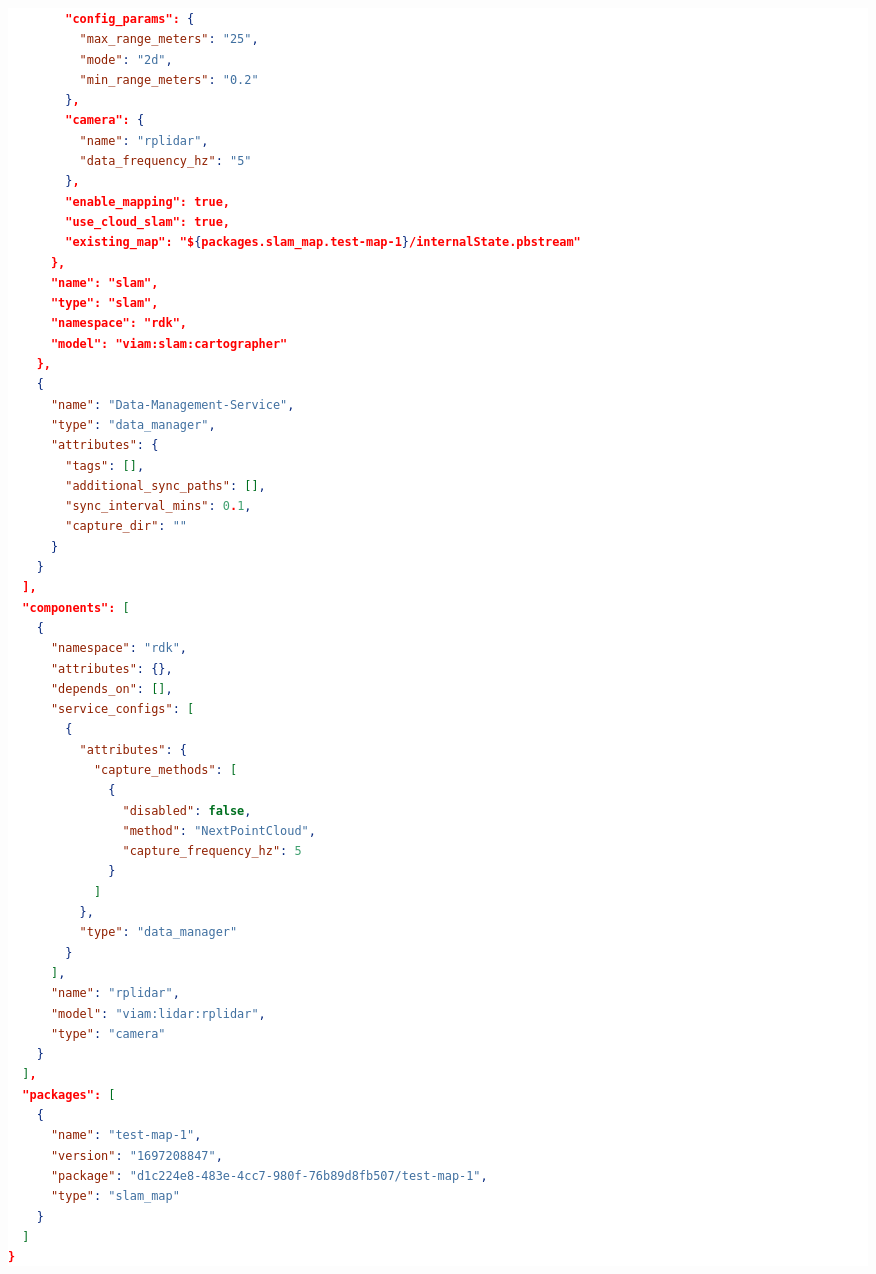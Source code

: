    ```json {class="line-numbers linkable-line-numbers"}
           "config_params": {
             "max_range_meters": "25",
             "mode": "2d",
             "min_range_meters": "0.2"
           },
           "camera": {
             "name": "rplidar",
             "data_frequency_hz": "5"
           },
           "enable_mapping": true,
           "use_cloud_slam": true,
           "existing_map": "${packages.slam_map.test-map-1}/internalState.pbstream"
         },
         "name": "slam",
         "type": "slam",
         "namespace": "rdk",
         "model": "viam:slam:cartographer"
       },
       {
         "name": "Data-Management-Service",
         "type": "data_manager",
         "attributes": {
           "tags": [],
           "additional_sync_paths": [],
           "sync_interval_mins": 0.1,
           "capture_dir": ""
         }
       }
     ],
     "components": [
       {
         "namespace": "rdk",
         "attributes": {},
         "depends_on": [],
         "service_configs": [
           {
             "attributes": {
               "capture_methods": [
                 {
                   "disabled": false,
                   "method": "NextPointCloud",
                   "capture_frequency_hz": 5
                 }
               ]
             },
             "type": "data_manager"
           }
         ],
         "name": "rplidar",
         "model": "viam:lidar:rplidar",
         "type": "camera"
       }
     ],
     "packages": [
       {
         "name": "test-map-1",
         "version": "1697208847",
         "package": "d1c224e8-483e-4cc7-980f-76b89d8fb507/test-map-1",
         "type": "slam_map"
       }
     ]
   }
   ```